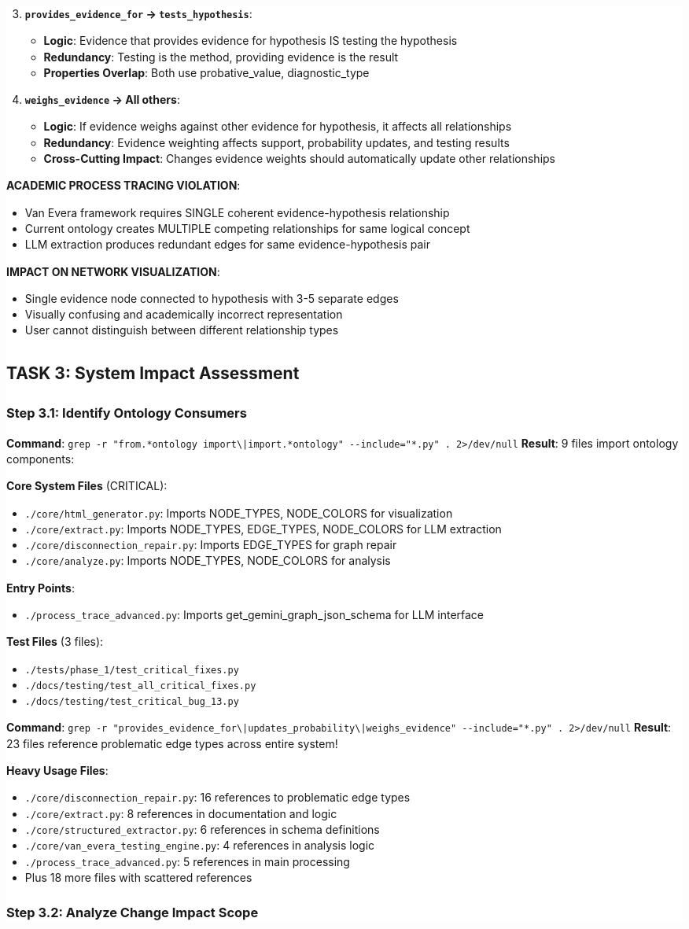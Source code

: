 3. **`provides_evidence_for` → `tests_hypothesis`**:
   - **Logic**: Evidence that provides evidence for hypothesis IS testing the hypothesis
   - **Redundancy**: Testing is the method, providing evidence is the result
   - **Properties Overlap**: Both use probative_value, diagnostic_type

4. **`weighs_evidence` → All others**:
   - **Logic**: If evidence weighs against other evidence for hypothesis, it affects all relationships
   - **Redundancy**: Evidence weighting affects support, probability updates, and testing results
   - **Cross-Cutting Impact**: Changes evidence weights should automatically update other relationships

**ACADEMIC PROCESS TRACING VIOLATION**: 
- Van Evera framework requires SINGLE coherent evidence-hypothesis relationship
- Current ontology creates MULTIPLE competing relationships for same logical concept
- LLM extraction produces redundant edges for same evidence-hypothesis pair

**IMPACT ON NETWORK VISUALIZATION**: 
- Single evidence node connected to hypothesis with 3-5 separate edges
- Visually confusing and academically incorrect representation
- User cannot distinguish between different relationship types

## TASK 3: System Impact Assessment

### Step 3.1: Identify Ontology Consumers

**Command**: `grep -r "from.*ontology import\|import.*ontology" --include="*.py" . 2>/dev/null`
**Result**: 9 files import ontology components:

**Core System Files** (CRITICAL):
- `./core/html_generator.py`: Imports NODE_TYPES, NODE_COLORS for visualization
- `./core/extract.py`: Imports NODE_TYPES, EDGE_TYPES, NODE_COLORS for LLM extraction
- `./core/disconnection_repair.py`: Imports EDGE_TYPES for graph repair
- `./core/analyze.py`: Imports NODE_TYPES, NODE_COLORS for analysis

**Entry Points**:
- `./process_trace_advanced.py`: Imports get_gemini_graph_json_schema for LLM interface

**Test Files** (3 files):
- `./tests/phase_1/test_critical_fixes.py`
- `./docs/testing/test_all_critical_fixes.py` 
- `./docs/testing/test_critical_bug_13.py`

**Command**: `grep -r "provides_evidence_for\|updates_probability\|weighs_evidence" --include="*.py" . 2>/dev/null`
**Result**: 23 files reference problematic edge types across entire system!

**Heavy Usage Files**:
- `./core/disconnection_repair.py`: 16 references to problematic edge types
- `./core/extract.py`: 8 references in documentation and logic
- `./core/structured_extractor.py`: 6 references in schema definitions
- `./core/van_evera_testing_engine.py`: 4 references in analysis logic
- `./process_trace_advanced.py`: 5 references in main processing
- Plus 18 more files with scattered references

### Step 3.2: Analyze Change Impact Scope
